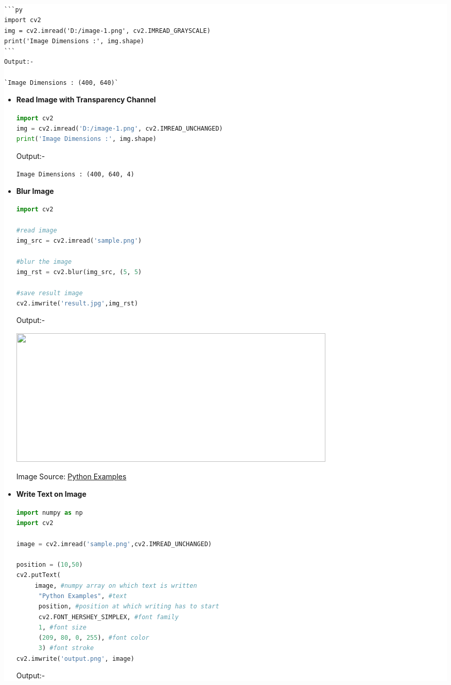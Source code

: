     ```py
    import cv2
    img = cv2.imread('D:/image-1.png', cv2.IMREAD_GRAYSCALE)
    print('Image Dimensions :', img.shape)
    ```
    Output:-
    
    `Image Dimensions : (400, 640)`

* **Read Image with Transparency Channel**

    ```py
    import cv2
    img = cv2.imread('D:/image-1.png', cv2.IMREAD_UNCHANGED)
    print('Image Dimensions :', img.shape)
    ```
    Output:-
    
    `Image Dimensions : (400, 640, 4)`
    
* **Blur Image**

    ```py
    import cv2
    
    #read image
    img_src = cv2.imread('sample.png')
    
    #blur the image
    img_rst = cv2.blur(img_src, (5, 5)
    
    #save result image
    cv2.imwrite('result.jpg',img_rst)
    ```
    Output:- 
    
    <p>
      <img src = "https://pythonexamples.org/wp-content/uploads/2020/03/opencv_cv2_blur.png" width = "600" height = "250"/>
    </p>
                          
     Image Source: [Python Examples](https://pythonexamples.org/wp-content/uploads/2020/03/opencv_cv2_blur.png)
    

* **Write Text on Image**

    ```py
    import numpy as np
    import cv2
    
    image = cv2.imread('sample.png',cv2.IMREAD_UNCHANGED)
    
    position = (10,50)
    cv2.putText(
         image, #numpy array on which text is written
          "Python Examples", #text
          position, #position at which writing has to start
          cv2.FONT_HERSHEY_SIMPLEX, #font family
          1, #font size
          (209, 80, 0, 255), #font color
          3) #font stroke
    cv2.imwrite('output.png', image)
    ```
    Output:-
     